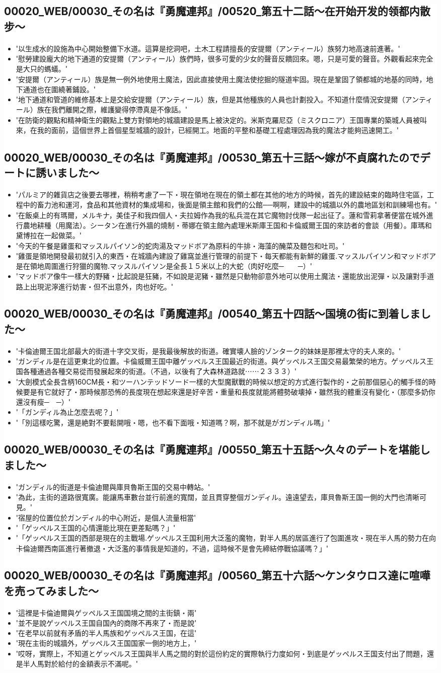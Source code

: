 ## 00020_WEB/00030_その名は『勇魔連邦』/00520_第五十二話～在开始开发的领都内散步～

- '以生成水的設施為中心開始整備下水道。這算是挖洞吧，土木工程請擅長的安提爾（アンティール）族努力地高速前進著。'
- '慰勞建設龐大的地下通道的安提爾（アンティール）族們時，很多可愛的少女的聲音反饋回來。嗯，只是可愛的聲音。外觀看起來完全是大只的螞蟻。'
- '安提爾（アンティール）族是無一例外地使用土魔法，因此直接使用土魔法使挖掘的隧道牢固。現在是鞏固了領都城的地基的同時，地下通道也在圍繞著鋪設。'
- '地下通道和管道的維修基本上是交給安提爾（アンティール）族，但是其他種族的人員也計劃投入。不知道什麼情況安提爾（アンティール）族在我們離開之際，維護變得停滯真是不像話。'
- '在防衛的觀點和精神衛生的觀點上雙方對領地的城牆建設是馬上被決定的。米斯克羅尼亞（ミスクロニア）王国專業的築城人員被叫來，在我的面前，這個世界上首個星型城牆的設計，已經開工。地面的平整和基礎工程處理因為我的魔法才能夠迅速開工。'


## 00020_WEB/00030_その名は『勇魔連邦』/00530_第五十三話～嫁が不貞腐れたのでデートに誘いました～

- 'パルミア的雜貨店之後要去哪裡，稍稍考慮了一下・現在領地在現在的領土都在其他的地方的時候，首先的建設結束的臨時住宅區，工程中的畜力池和運河，食品和其他資材的集成場和，後面是領主館和我們的公館──啊啊，建設中的城牆以外的農地區划和訓練場也有。'
- '在飯桌上的有瑪爾，メルキナ，美佳子和我四個人・夫拉姆作為我的私兵混在其它魔物討伐隊一起出征了。蓮和雪莉拿著便當在城外進行農地耕種（用魔法）。シータン在進行外牆的燒制・蒂娜在領主館內處理米斯庫王国和卡倫威爾王国的來訪者的會談（用餐）。庫瑪和黛博拉在一起做菜。'
- '今天的午餐是雞蛋和マッスルパイソン的蛇肉湯及マッドボア為原料的牛排・海藻的醃菜及麵包和吐司。'
- '雞蛋是領地開發最初就引入的東西・在城牆內建設了雞窩並進行管理的前提下・每天都能有新鮮的雞蛋.マッスルパイソン和マッドボア是在領地周圍進行狩獵的魔物.マッスルパイソン是全長１５米以上的大蛇（肉好吃麼─　　─）'
- 'マッドボア像牛一樣大的野豬・比起說是狂豬，不如說是泥豬・雖然是只動物卻意外地可以使用土魔法・還能放出泥彈・以及讓對手道路上出現泥濘進行妨害・但不出意外，肉也好吃。'


## 00020_WEB/00030_その名は『勇魔連邦』/00540_第五十四話～国境の街に到着しました～

- '卡倫迪爾王国北部最大的街道十字交叉街，是我最後解放的街道。確實壊人臉的ゾンターク的妹妹是那裡太守的夫人來的。'
- 'ガンディル是在這更東北的位置。卡倫威爾王国中離ゲッペルス王国最近的街道。與ゲッペルス王国交易最繁榮的地方。ゲッペルス王国各種通過各種交易從而發展起來的街道。（不過，以後有了大森林道路就⋯⋯２３３３）'
- '大劍模式全長含柄160CM長・和ツーハンテッドソード一樣的大型魔獸戰的時候以想定的方式進行製作的・之前那個惡心的觸手怪的時候要是有它就好了・那時候那恐怖的長度現在想起來還是好辛苦・重量和長度就能將體勢破壊掉・雖然我的體重沒有變化・（那麼多奶你還沒有瘦─　─）'
- '「ガンディル為止怎麼去呢？」'
- '「別這樣吃驚，還是絶對不要鬆開哦・嗯，也不看下面哦・知道嗎？啊，那不就是がガンディル嗎」'


## 00020_WEB/00030_その名は『勇魔連邦』/00550_第五十五話～久々のデートを堪能しました～

- 'ガンディル的街道是卡倫迪爾與庫貝魯斯王国的交易中轉站。'
- '為此，主街的道路很寬廣。能讓馬車數台並行前進的寬闊，並且貫穿整個ガンディル。遠遠望去，庫貝魯斯王国一側的大門也清晰可見。'
- '宿屋的位置位於ガンディル的中心附近，是個人流量相當'
- '「ゲッペルス王国的心情還能比現在更差點嗎？」'
- '「ゲッペルス王国的西部是現在的主戰場.ゲッペルス王国利用大泛濫的魔物，對半人馬的居區進行了包圍進攻・現在半人馬的勢力在向卡倫迪爾西南區進行著撤退・大泛濫的事情我是知道的，不過，這時候不是會先締結停戰協議嗎？」'


## 00020_WEB/00030_その名は『勇魔連邦』/00560_第五十六話～ケンタウロス達に喧嘩を売ってみました～

- '這裡是卡倫迪爾與ゲッペルス王国国境之間的主街鎮・兩'
- '並不是說ゲッペルス王国自国內的商隊不再來了・而是說'
- '在老早以前就有矛盾的半人馬族和ゲッペルス王国，在這'
- '現在主街的城牆外，ゲッペルス王国国家一側的地方上，'
- '哎呀，實際上，不知道とゲッペルス王国與半人馬之間的對於這份約定的實際執行力度如何・到底是ゲッペルス王国支付出了問題，還是半人馬對於給付的金額表示不滿呢。'
